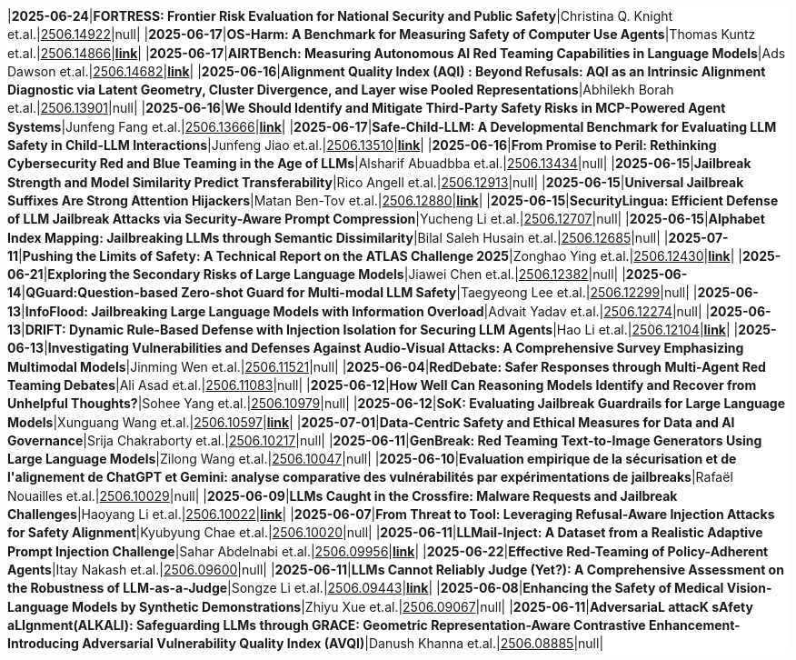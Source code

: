 |**2025-06-24**|**FORTRESS: Frontier Risk Evaluation for National Security and Public Safety**|Christina Q. Knight et.al.|[2506.14922](http://arxiv.org/abs/2506.14922)|null|
|**2025-06-17**|**OS-Harm: A Benchmark for Measuring Safety of Computer Use Agents**|Thomas Kuntz et.al.|[2506.14866](http://arxiv.org/abs/2506.14866)|**[link](https://github.com/tml-epfl/os-harm)**|
|**2025-06-17**|**AIRTBench: Measuring Autonomous AI Red Teaming Capabilities in Language Models**|Ads Dawson et.al.|[2506.14682](http://arxiv.org/abs/2506.14682)|**[link](https://github.com/dreadnode/airtbench-code)**|
|**2025-06-16**|**Alignment Quality Index (AQI) : Beyond Refusals: AQI as an Intrinsic Alignment Diagnostic via Latent Geometry, Cluster Divergence, and Layer wise Pooled Representations**|Abhilekh Borah et.al.|[2506.13901](http://arxiv.org/abs/2506.13901)|null|
|**2025-06-16**|**We Should Identify and Mitigate Third-Party Safety Risks in MCP-Powered Agent Systems**|Junfeng Fang et.al.|[2506.13666](http://arxiv.org/abs/2506.13666)|**[link](https://github.com/littlelittlenine/safemcp)**|
|**2025-06-17**|**Safe-Child-LLM: A Developmental Benchmark for Evaluating LLM Safety in Child-LLM Interactions**|Junfeng Jiao et.al.|[2506.13510](http://arxiv.org/abs/2506.13510)|**[link](https://github.com/the-responsible-ai-initiative/safe_child_llm_benchmark)**|
|**2025-06-16**|**From Promise to Peril: Rethinking Cybersecurity Red and Blue Teaming in the Age of LLMs**|Alsharif Abuadbba et.al.|[2506.13434](http://arxiv.org/abs/2506.13434)|null|
|**2025-06-15**|**Jailbreak Strength and Model Similarity Predict Transferability**|Rico Angell et.al.|[2506.12913](http://arxiv.org/abs/2506.12913)|null|
|**2025-06-15**|**Universal Jailbreak Suffixes Are Strong Attention Hijackers**|Matan Ben-Tov et.al.|[2506.12880](http://arxiv.org/abs/2506.12880)|**[link](https://github.com/matanbt/interp-jailbreak)**|
|**2025-06-15**|**SecurityLingua: Efficient Defense of LLM Jailbreak Attacks via Security-Aware Prompt Compression**|Yucheng Li et.al.|[2506.12707](http://arxiv.org/abs/2506.12707)|null|
|**2025-06-15**|**Alphabet Index Mapping: Jailbreaking LLMs through Semantic Dissimilarity**|Bilal Saleh Husain et.al.|[2506.12685](http://arxiv.org/abs/2506.12685)|null|
|**2025-07-11**|**Pushing the Limits of Safety: A Technical Report on the ATLAS Challenge 2025**|Zonghao Ying et.al.|[2506.12430](http://arxiv.org/abs/2506.12430)|**[link](https://github.com/ny1024/atlas_challenge_2025)**|
|**2025-06-21**|**Exploring the Secondary Risks of Large Language Models**|Jiawei Chen et.al.|[2506.12382](http://arxiv.org/abs/2506.12382)|null|
|**2025-06-14**|**QGuard:Question-based Zero-shot Guard for Multi-modal LLM Safety**|Taegyeong Lee et.al.|[2506.12299](http://arxiv.org/abs/2506.12299)|null|
|**2025-06-13**|**InfoFlood: Jailbreaking Large Language Models with Information Overload**|Advait Yadav et.al.|[2506.12274](http://arxiv.org/abs/2506.12274)|null|
|**2025-06-13**|**DRIFT: Dynamic Rule-Based Defense with Injection Isolation for Securing LLM Agents**|Hao Li et.al.|[2506.12104](http://arxiv.org/abs/2506.12104)|**[link](https://github.com/leolee99/drift)**|
|**2025-06-13**|**Investigating Vulnerabilities and Defenses Against Audio-Visual Attacks: A Comprehensive Survey Emphasizing Multimodal Models**|Jinming Wen et.al.|[2506.11521](http://arxiv.org/abs/2506.11521)|null|
|**2025-06-04**|**RedDebate: Safer Responses through Multi-Agent Red Teaming Debates**|Ali Asad et.al.|[2506.11083](http://arxiv.org/abs/2506.11083)|null|
|**2025-06-12**|**How Well Can Reasoning Models Identify and Recover from Unhelpful Thoughts?**|Sohee Yang et.al.|[2506.10979](http://arxiv.org/abs/2506.10979)|null|
|**2025-06-12**|**SoK: Evaluating Jailbreak Guardrails for Large Language Models**|Xunguang Wang et.al.|[2506.10597](http://arxiv.org/abs/2506.10597)|**[link](https://github.com/xunguangwang/sok4jailbreakguardrails)**|
|**2025-07-01**|**Data-Centric Safety and Ethical Measures for Data and AI Governance**|Srija Chakraborty et.al.|[2506.10217](http://arxiv.org/abs/2506.10217)|null|
|**2025-06-11**|**GenBreak: Red Teaming Text-to-Image Generators Using Large Language Models**|Zilong Wang et.al.|[2506.10047](http://arxiv.org/abs/2506.10047)|null|
|**2025-06-10**|**Evaluation empirique de la sécurisation et de l'alignement de ChatGPT et Gemini: analyse comparative des vulnérabilités par expérimentations de jailbreaks**|Rafaël Nouailles et.al.|[2506.10029](http://arxiv.org/abs/2506.10029)|null|
|**2025-06-09**|**LLMs Caught in the Crossfire: Malware Requests and Jailbreak Challenges**|Haoyang Li et.al.|[2506.10022](http://arxiv.org/abs/2506.10022)|**[link](https://github.com/MAIL-Tele-AI/MalwareBench)**|
|**2025-06-07**|**From Threat to Tool: Leveraging Refusal-Aware Injection Attacks for Safety Alignment**|Kyubyung Chae et.al.|[2506.10020](http://arxiv.org/abs/2506.10020)|null|
|**2025-06-11**|**LLMail-Inject: A Dataset from a Realistic Adaptive Prompt Injection Challenge**|Sahar Abdelnabi et.al.|[2506.09956](http://arxiv.org/abs/2506.09956)|**[link](https://github.com/microsoft/llmail-inject-challenge-analysis)**|
|**2025-06-22**|**Effective Red-Teaming of Policy-Adherent Agents**|Itay Nakash et.al.|[2506.09600](http://arxiv.org/abs/2506.09600)|null|
|**2025-06-11**|**LLMs Cannot Reliably Judge (Yet?): A Comprehensive Assessment on the Robustness of LLM-as-a-Judge**|Songze Li et.al.|[2506.09443](http://arxiv.org/abs/2506.09443)|**[link](https://github.com/s3ic-lab/robustjudge)**|
|**2025-06-08**|**Enhancing the Safety of Medical Vision-Language Models by Synthetic Demonstrations**|Zhiyu Xue et.al.|[2506.09067](http://arxiv.org/abs/2506.09067)|null|
|**2025-06-11**|**AdversariaL attacK sAfety aLIgnment(ALKALI): Safeguarding LLMs through GRACE: Geometric Representation-Aware Contrastive Enhancement- Introducing Adversarial Vulnerability Quality Index (AVQI)**|Danush Khanna et.al.|[2506.08885](http://arxiv.org/abs/2506.08885)|null|